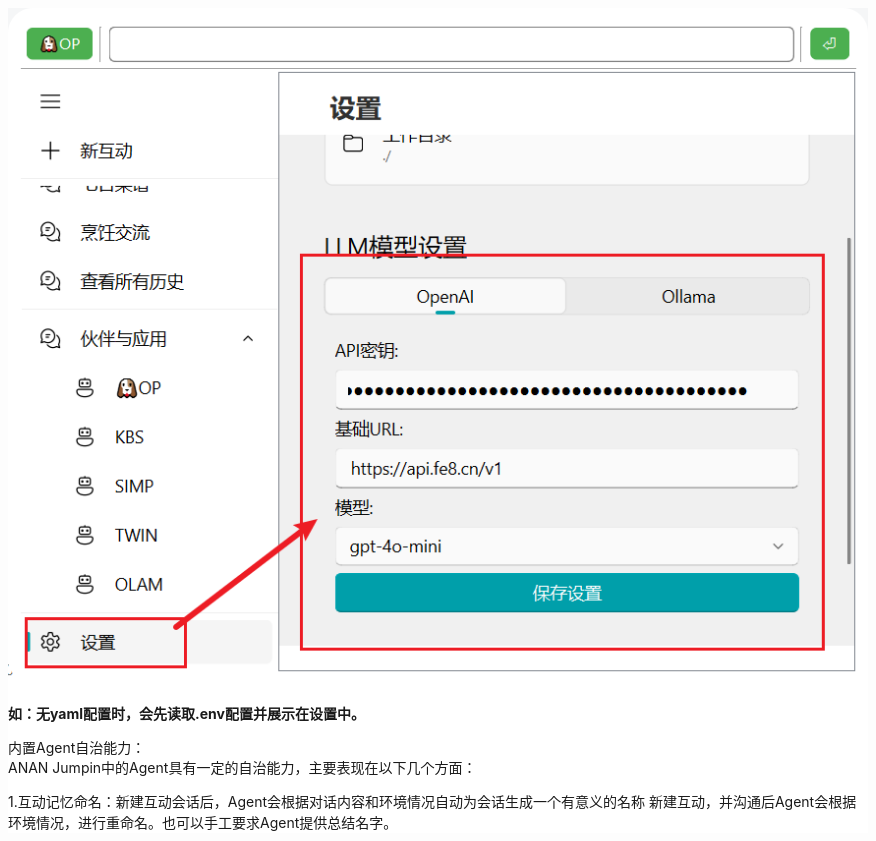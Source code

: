![setting_llm_ui1.png](./readme_ref_res/setting_llm_ui1.png)

**如：无yaml配置时，会先读取.env配置并展示在设置中。**

内置Agent自治能力：  
ANAN Jumpin中的Agent具有一定的自治能力，主要表现在以下几个方面：   

1.互动记忆命名：新建互动会话后，Agent会根据对话内容和环境情况自动为会话生成一个有意义的名称
新建互动，并沟通后Agent会根据环境情况，进行重命名。也可以手工要求Agent提供总结名字。

